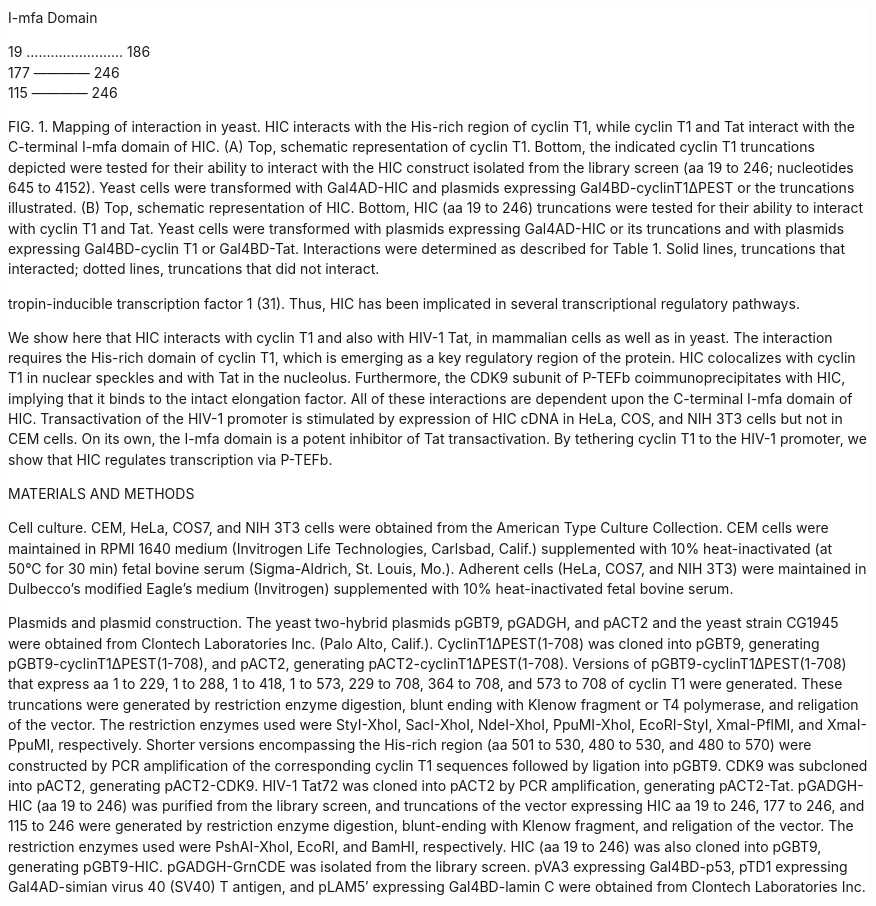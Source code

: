 I-mfa Domain  

19 …………………… 186  
177 ———— 246  
115 ———— 246  

FIG. 1. Mapping of interaction in yeast. HIC interacts with the His-rich region of cyclin T1, while cyclin T1 and Tat interact with the C-terminal I-mfa domain of HIC. (A) Top, schematic representation of cyclin T1. Bottom, the indicated cyclin T1 truncations depicted were tested for their ability to interact with the HIC construct isolated from the library screen (aa 19 to 246; nucleotides 645 to 4152). Yeast cells were transformed with Gal4AD-HIC and plasmids expressing Gal4BD-cyclinT1ΔPEST or the truncations illustrated. (B) Top, schematic representation of HIC. Bottom, HIC (aa 19 to 246) truncations were tested for their ability to interact with cyclin T1 and Tat. Yeast cells were transformed with plasmids expressing Gal4AD-HIC or its truncations and with plasmids expressing Gal4BD-cyclin T1 or Gal4BD-Tat. Interactions were determined as described for Table 1. Solid lines, truncations that interacted; dotted lines, truncations that did not interact.

tropin-inducible transcription factor 1 (31). Thus, HIC has been implicated in several transcriptional regulatory pathways.

We show here that HIC interacts with cyclin T1 and also with HIV-1 Tat, in mammalian cells as well as in yeast. The interaction requires the His-rich domain of cyclin T1, which is emerging as a key regulatory region of the protein. HIC colocalizes with cyclin T1 in nuclear speckles and with Tat in the nucleolus. Furthermore, the CDK9 subunit of P-TEFb coimmunoprecipitates with HIC, implying that it binds to the intact elongation factor. All of these interactions are dependent upon the C-terminal I-mfa domain of HIC. Transactivation of the HIV-1 promoter is stimulated by expression of HIC cDNA in HeLa, COS, and NIH 3T3 cells but not in CEM cells. On its own, the I-mfa domain is a potent inhibitor of Tat transactivation. By tethering cyclin T1 to the HIV-1 promoter, we show that HIC regulates transcription via P-TEFb.

MATERIALS AND METHODS

Cell culture. CEM, HeLa, COS7, and NIH 3T3 cells were obtained from the American Type Culture Collection. CEM cells were maintained in RPMI 1640 medium (Invitrogen Life Technologies, Carlsbad, Calif.) supplemented with 10% heat-inactivated (at 50°C for 30 min) fetal bovine serum (Sigma-Aldrich, St. Louis, Mo.). Adherent cells (HeLa, COS7, and NIH 3T3) were maintained in Dulbecco’s modified Eagle’s medium (Invitrogen) supplemented with 10% heat-inactivated fetal bovine serum.

Plasmids and plasmid construction. The yeast two-hybrid plasmids pGBT9, pGADGH, and pACT2 and the yeast strain CG1945 were obtained from Clontech Laboratories Inc. (Palo Alto, Calif.). CyclinT1ΔPEST(1-708) was cloned into pGBT9, generating pGBT9-cyclinT1ΔPEST(1-708), and pACT2, generating pACT2-cyclinT1ΔPEST(1-708). Versions of pGBT9-cyclinT1ΔPEST(1-708) that express aa 1 to 229, 1 to 288, 1 to 418, 1 to 573, 229 to 708, 364 to 708, and 573 to 708 of cyclin T1 were generated. These truncations were generated by restriction enzyme digestion, blunt ending with Klenow fragment or T4 polymerase, and religation of the vector. The restriction enzymes used were StyI-XhoI, SacI-XhoI, NdeI-XhoI, PpuMI-XhoI, EcoRI-StyI, XmaI-PflMI, and XmaI-PpuMI, respectively. Shorter versions encompassing the His-rich region (aa 501 to 530, 480 to 530, and 480 to 570) were constructed by PCR amplification of the corresponding cyclin T1 sequences followed by ligation into pGBT9. CDK9 was subcloned into pACT2, generating pACT2-CDK9. HIV-1 Tat72 was cloned into pACT2 by PCR amplification, generating pACT2-Tat. pGADGH-HIC (aa 19 to 246) was purified from the library screen, and truncations of the vector expressing HIC aa 19 to 246, 177 to 246, and 115 to 246 were generated by restriction enzyme digestion, blunt-ending with Klenow fragment, and religation of the vector. The restriction enzymes used were PshAI-XhoI, EcoRI, and BamHI, respectively. HIC (aa 19 to 246) was also cloned into pGBT9, generating pGBT9-HIC. pGADGH-GrnCDE was isolated from the library screen. pVA3 expressing Gal4BD-p53, pTD1 expressing Gal4AD-simian virus 40 (SV40) T antigen, and pLAM5′ expressing Gal4BD-lamin C were obtained from Clontech Laboratories Inc.
